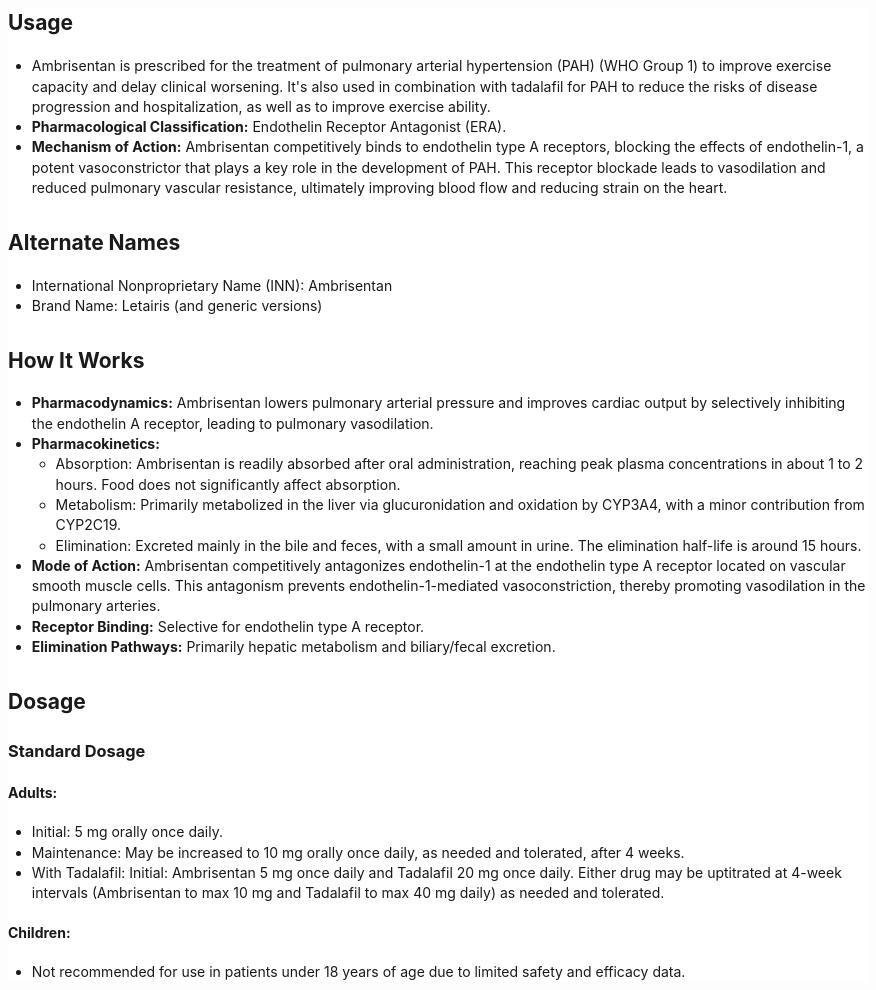 ## **Usage**

- Ambrisentan is prescribed for the treatment of pulmonary arterial hypertension (PAH) (WHO Group 1) to improve exercise capacity and delay clinical worsening. It's also used in combination with tadalafil for PAH to reduce the risks of disease progression and hospitalization, as well as to improve exercise ability.
- **Pharmacological Classification:** Endothelin Receptor Antagonist (ERA).
- **Mechanism of Action:** Ambrisentan competitively binds to endothelin type A receptors, blocking the effects of endothelin-1, a potent vasoconstrictor that plays a key role in the development of PAH. This receptor blockade leads to vasodilation and reduced pulmonary vascular resistance, ultimately improving blood flow and reducing strain on the heart.

## **Alternate Names**

- International Nonproprietary Name (INN): Ambrisentan
- Brand Name: Letairis (and generic versions)

## **How It Works**

- **Pharmacodynamics:** Ambrisentan lowers pulmonary arterial pressure and improves cardiac output by selectively inhibiting the endothelin A receptor, leading to pulmonary vasodilation.
- **Pharmacokinetics:**
    - Absorption: Ambrisentan is readily absorbed after oral administration, reaching peak plasma concentrations in about 1 to 2 hours. Food does not significantly affect absorption.
    - Metabolism: Primarily metabolized in the liver via glucuronidation and oxidation by CYP3A4, with a minor contribution from CYP2C19.
    - Elimination: Excreted mainly in the bile and feces, with a small amount in urine. The elimination half-life is around 15 hours.
- **Mode of Action:** Ambrisentan competitively antagonizes endothelin-1 at the endothelin type A receptor located on vascular smooth muscle cells. This antagonism prevents endothelin-1-mediated vasoconstriction, thereby promoting vasodilation in the pulmonary arteries.
- **Receptor Binding:** Selective for endothelin type A receptor.
- **Elimination Pathways:** Primarily hepatic metabolism and biliary/fecal excretion.

## **Dosage**

### **Standard Dosage**

#### **Adults:**

- Initial: 5 mg orally once daily.
- Maintenance:  May be increased to 10 mg orally once daily, as needed and tolerated, after 4 weeks.
- With Tadalafil: Initial: Ambrisentan 5 mg once daily and Tadalafil 20 mg once daily. Either drug may be uptitrated at 4-week intervals (Ambrisentan to max 10 mg and Tadalafil to max 40 mg daily) as needed and tolerated.


#### **Children:**

- Not recommended for use in patients under 18 years of age due to limited safety and efficacy data.
